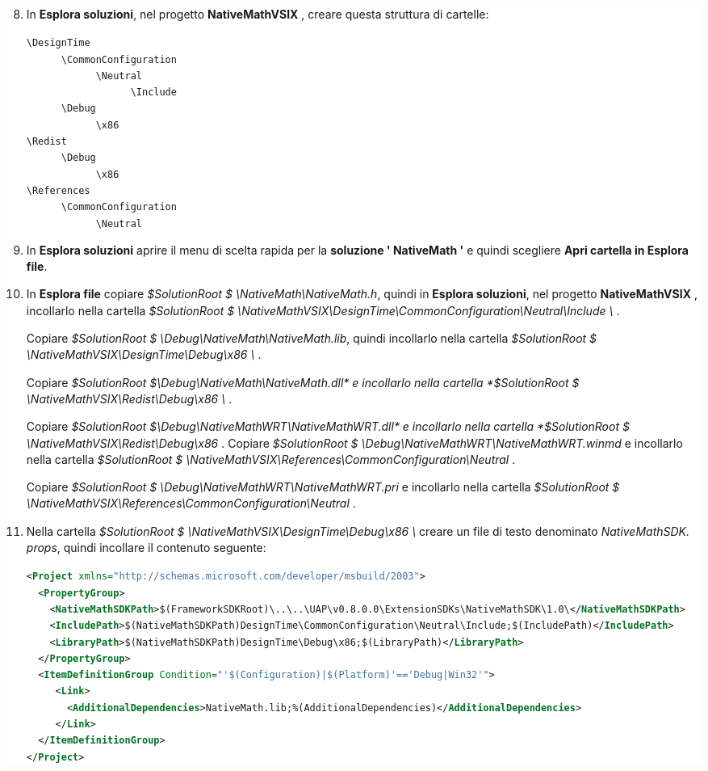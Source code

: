 8. In **Esplora soluzioni**, nel progetto **NativeMathVSIX** , creare questa struttura di cartelle:

    ```xml
    \DesignTime
          \CommonConfiguration
                \Neutral
                      \Include
          \Debug
                \x86
    \Redist
          \Debug
                \x86
    \References
          \CommonConfiguration
                \Neutral
    ```

9. In **Esplora soluzioni** aprire il menu di scelta rapida per la **soluzione ' NativeMath '** e quindi scegliere **Apri cartella in Esplora file**.

10. In **Esplora file** copiare *$SolutionRoot $ \NativeMath\NativeMath.h*, quindi in **Esplora soluzioni**, nel progetto **NativeMathVSIX** , incollarlo nella cartella *$SolutionRoot $ \NativeMathVSIX\DesignTime\CommonConfiguration\Neutral\Include \\* .

     Copiare *$SolutionRoot $ \Debug\NativeMath\NativeMath.lib*, quindi incollarlo nella cartella *$SolutionRoot $ \NativeMathVSIX\DesignTime\Debug\x86 \\* .

     Copiare *$SolutionRoot $\Debug\NativeMath\NativeMath.dll* e incollarlo nella cartella *$SolutionRoot $ \NativeMathVSIX\Redist\Debug\x86 \\* .

     Copiare *$SolutionRoot $\Debug\NativeMathWRT\NativeMathWRT.dll* e incollarlo nella cartella *$SolutionRoot $ \NativeMathVSIX\Redist\Debug\x86* .
     Copiare *$SolutionRoot $ \Debug\NativeMathWRT\NativeMathWRT.winmd* e incollarlo nella cartella *$SolutionRoot $ \NativeMathVSIX\References\CommonConfiguration\Neutral* .

     Copiare *$SolutionRoot $ \Debug\NativeMathWRT\NativeMathWRT.pri* e incollarlo nella cartella *$SolutionRoot $ \NativeMathVSIX\References\CommonConfiguration\Neutral* .

11. Nella cartella *$SolutionRoot $ \NativeMathVSIX\DesignTime\Debug\x86 \\* creare un file di testo denominato *NativeMathSDK. props*, quindi incollare il contenuto seguente:
   
    ```xml
    <Project xmlns="http://schemas.microsoft.com/developer/msbuild/2003">
      <PropertyGroup>
        <NativeMathSDKPath>$(FrameworkSDKRoot)\..\..\UAP\v0.8.0.0\ExtensionSDKs\NativeMathSDK\1.0\</NativeMathSDKPath>
        <IncludePath>$(NativeMathSDKPath)DesignTime\CommonConfiguration\Neutral\Include;$(IncludePath)</IncludePath>
        <LibraryPath>$(NativeMathSDKPath)DesignTime\Debug\x86;$(LibraryPath)</LibraryPath>
      </PropertyGroup>
      <ItemDefinitionGroup Condition="'$(Configuration)|$(Platform)'=='Debug|Win32'">
         <Link>
           <AdditionalDependencies>NativeMath.lib;%(AdditionalDependencies)</AdditionalDependencies>
         </Link>
      </ItemDefinitionGroup>
    </Project>
    ```
